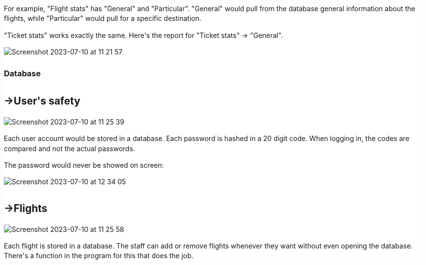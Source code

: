 For example, "Flight stats" has "General" and "Particular". "General" would pull from the database general information about the flights, while "Particular" would pull for a specific destination. 

"Ticket stats" works exactly the same. Here's the report for "Ticket stats" -> "General". 

<img width="403" alt="Screenshot 2023-07-10 at 11 21 57" src="https://github.com/StefanIancu/projects/assets/124818078/525a2aec-0116-43c7-8a1b-4aa783cda54f">

### Database

## ->User's safety 

<img width="309" alt="Screenshot 2023-07-10 at 11 25 39" src="https://github.com/StefanIancu/projects/assets/124818078/e54beb29-56e4-4743-b322-2b31b83d9c24">

Each user account would be stored in a database. Each password is hashed in a 20 digit code. When logging in, the codes are compared and not the actual passwords. 

The password would never be showed on screen:

<img width="450" alt="Screenshot 2023-07-10 at 12 34 05" src="https://github.com/StefanIancu/projects/assets/124818078/38bf9939-7fec-47bb-836f-5a791d01670a">

## ->Flights

<img width="284" alt="Screenshot 2023-07-10 at 11 25 58" src="https://github.com/StefanIancu/projects/assets/124818078/fd5d8420-a1d5-4ce7-9671-13353e11e593">

Each flight is stored in a database. The staff can add or remove flights whenever they want without even opening the database. There's a function in the program for this that does the job. 




